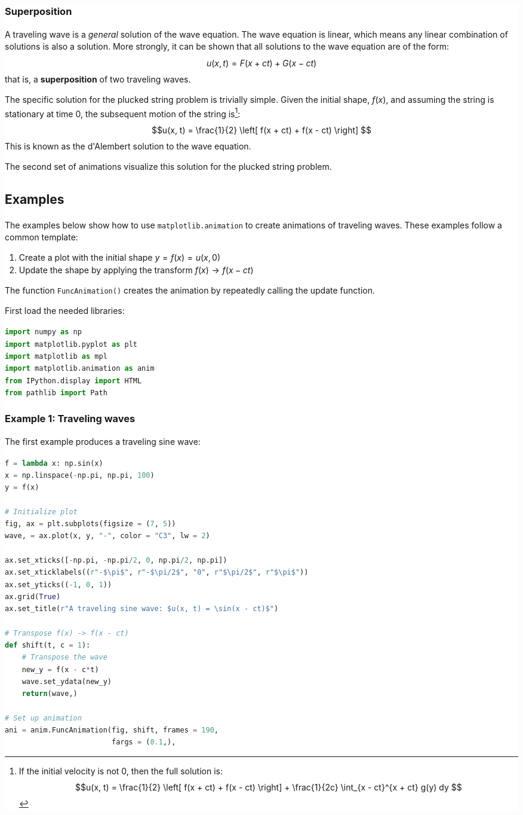 ### Superposition

 A traveling wave is a *general* solution of the wave equation. The wave equation is linear, which means any linear combination of solutions is also a solution. More strongly, it can be shown that all solutions to the wave equation are of the form: 
$$u(x, t) = F(x + ct) + G(x - ct)$$
that is, a **superposition** of two traveling waves. 

The specific solution for the plucked string problem is trivially simple. Given the initial shape, $f(x)$, and assuming the string is stationary at time 0, the subsequent motion of the string is[^full solution]:
$$u(x, t) = \frac{1}{2} \left[ f(x + ct) + f(x - ct) \right] $$
This is known as the d'Alembert solution to the wave equation. 

[^full solution]: If the initial velocity is not 0, then the full solution is: 
$$u(x, t) = \frac{1}{2} \left[ f(x + ct) + f(x - ct) \right] + \frac{1}{2c} \int_{x - ct}^{x + ct} g(y) dy $$

The second set of animations visualize this solution for the plucked string problem. 

## Examples

The examples below show how to use `matplotlib.animation` to create animations of traveling waves. These examples follow a common template:

1. Create a plot with the initial shape $y = f(x) = u(x, 0)$
2. Update the shape by applying the transform $f(x) \to f(x - ct)$ 

The function `FuncAnimation()` creates the animation by repeatedly calling the update function. 

First load the needed libraries:
```python
import numpy as np
import matplotlib.pyplot as plt
import matplotlib as mpl
import matplotlib.animation as anim
from IPython.display import HTML
from pathlib import Path
```

### Example 1: Traveling waves

The first example produces a traveling sine wave:
```python {linenos=table}
f = lambda x: np.sin(x)
x = np.linspace(-np.pi, np.pi, 100)
y = f(x)

# Initialize plot
fig, ax = plt.subplots(figsize = (7, 5))
wave, = ax.plot(x, y, "-", color = "C3", lw = 2)

ax.set_xticks([-np.pi, -np.pi/2, 0, np.pi/2, np.pi])
ax.set_xticklabels((r"-$\pi$", r"-$\pi/2$", "0", r"$\pi/2$", r"$\pi$"))
ax.set_yticks((-1, 0, 1))
ax.grid(True)
ax.set_title(r"A traveling sine wave: $u(x, t) = \sin(x - ct)$")

# Transpose f(x) -> f(x - ct)
def shift(t, c = 1):
    # Transpose the wave
    new_y = f(x - c*t)
    wave.set_ydata(new_y)
    return(wave,)

# Set up animation
ani = anim.FuncAnimation(fig, shift, frames = 190, 
                         fargs = (0.1,),
```

[^mpl]:  https://matplotlib.org/